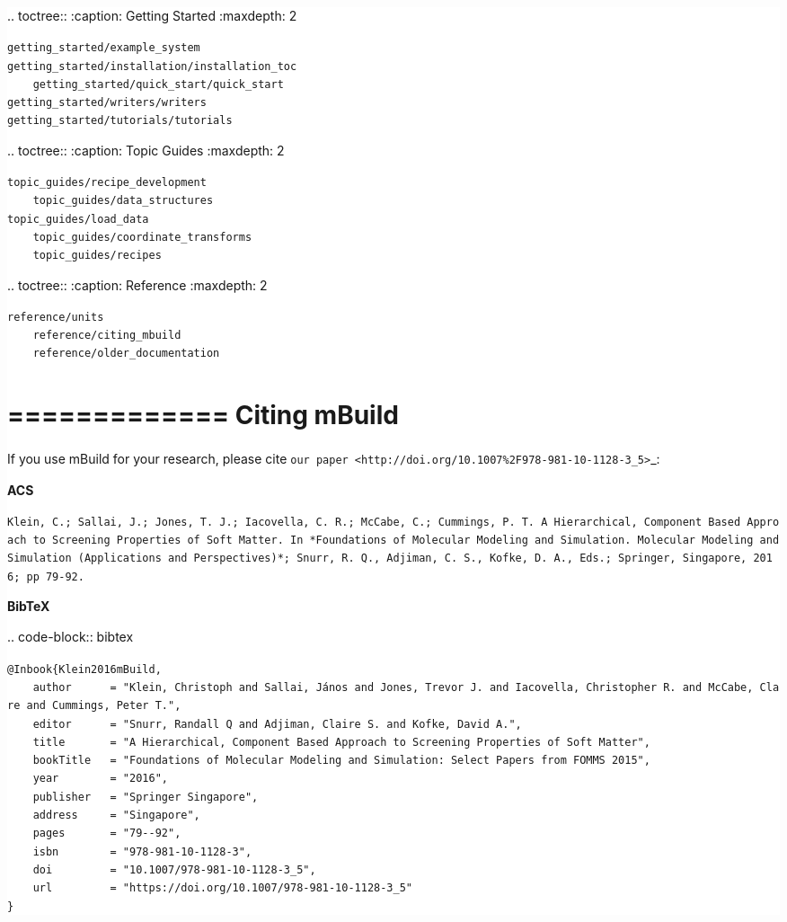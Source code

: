 
.. toctree::
	:caption: Getting Started
    	:maxdepth: 2

	getting_started/example_system
	getting_started/installation/installation_toc
    	getting_started/quick_start/quick_start
	getting_started/writers/writers
	getting_started/tutorials/tutorials

.. toctree::
	:caption: Topic Guides
    	:maxdepth: 2

	topic_guides/recipe_development
    	topic_guides/data_structures
	topic_guides/load_data
    	topic_guides/coordinate_transforms
    	topic_guides/recipes

.. toctree::
    	:caption: Reference
    	:maxdepth: 2

	reference/units
    	reference/citing_mbuild
    	reference/older_documentation
=============
Citing mBuild
=============

If you use mBuild for your research, please cite `our paper <http://doi.org/10.1007%2F978-981-10-1128-3_5>`_:

**ACS**

    Klein, C.; Sallai, J.; Jones, T. J.; Iacovella, C. R.; McCabe, C.; Cummings, P. T. A Hierarchical, Component Based Approach to Screening Properties of Soft Matter. In *Foundations of Molecular Modeling and Simulation. Molecular Modeling and Simulation (Applications and Perspectives)*; Snurr, R. Q., Adjiman, C. S., Kofke, D. A., Eds.; Springer, Singapore, 2016; pp 79-92.

**BibTeX**

.. code-block:: bibtex

    @Inbook{Klein2016mBuild,
        author      = "Klein, Christoph and Sallai, János and Jones, Trevor J. and Iacovella, Christopher R. and McCabe, Clare and Cummings, Peter T.",
        editor      = "Snurr, Randall Q and Adjiman, Claire S. and Kofke, David A.",
        title       = "A Hierarchical, Component Based Approach to Screening Properties of Soft Matter",
        bookTitle   = "Foundations of Molecular Modeling and Simulation: Select Papers from FOMMS 2015",
        year        = "2016",
        publisher   = "Springer Singapore",
        address     = "Singapore",
        pages       = "79--92",
        isbn        = "978-981-10-1128-3",
        doi         = "10.1007/978-981-10-1128-3_5",
        url         = "https://doi.org/10.1007/978-981-10-1128-3_5"
    }
